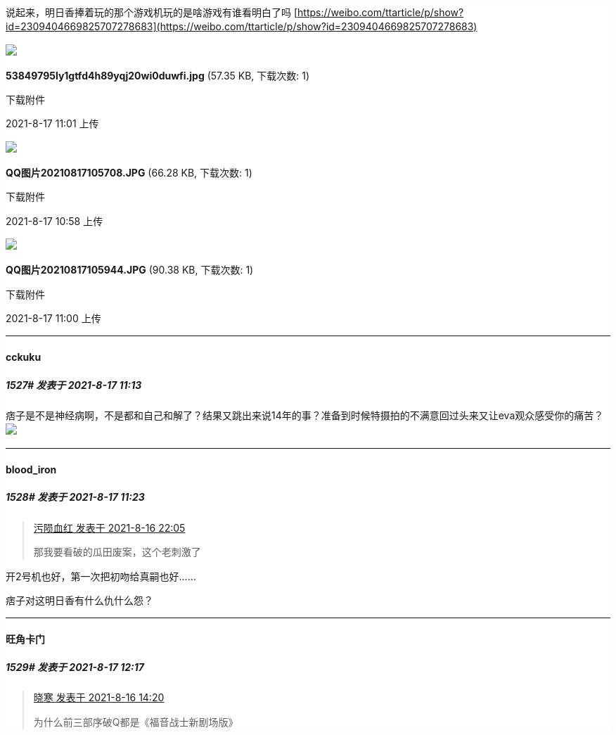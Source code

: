 说起来，明日香捧着玩的那个游戏机玩的是啥游戏有谁看明白了吗</blockquote>
[https://weibo.com/ttarticle/p/show?id=2309404669825707278683](https://weibo.com/ttarticle/p/show?id=2309404669825707278683)

<img src="https://img.saraba1st.com/forum/202108/17/110150hhfjyrhjhbrssn6s.jpg" referrerpolicy="no-referrer">

<strong>53849795ly1gtfd4h89yqj20wi0duwfi.jpg</strong> (57.35 KB, 下载次数: 1)

下载附件

2021-8-17 11:01 上传

<img src="https://img.saraba1st.com/forum/202108/17/105808tp6dqhinr7d2kdwb.jpg" referrerpolicy="no-referrer">

<strong>QQ图片20210817105708.JPG</strong> (66.28 KB, 下载次数: 1)

下载附件

2021-8-17 10:58 上传

<img src="https://img.saraba1st.com/forum/202108/17/110025f222gcp3x03cc1cj.jpg" referrerpolicy="no-referrer">

<strong>QQ图片20210817105944.JPG</strong> (90.38 KB, 下载次数: 1)

下载附件

2021-8-17 11:00 上传

*****

####  cckuku  
##### 1527#       发表于 2021-8-17 11:13

痞子是不是神经病啊，不是都和自己和解了？结果又跳出来说14年的事？准备到时候特摄拍的不满意回过头来又让eva观众感受你的痛苦？<img src="https://static.saraba1st.com/image/smiley/face2017/067.png" referrerpolicy="no-referrer">

*****

####  blood_iron  
##### 1528#       发表于 2021-8-17 11:23

<blockquote><a href="httphttps://bbs.saraba1st.com/2b/forum.php?mod=redirect&amp;goto=findpost&amp;pid=52397414&amp;ptid=2013091" target="_blank">污陨血红 发表于 2021-8-16 22:05</a>

那我要看破的瓜田废案，这个老刺激了</blockquote>
开2号机也好，第一次把初吻给真嗣也好......

痞子对这明日香有什么仇什么怨？

*****

####  旺角卡门  
##### 1529#       发表于 2021-8-17 12:17

<blockquote><a href="httphttps://bbs.saraba1st.com/2b/forum.php?mod=redirect&amp;goto=findpost&amp;pid=52391315&amp;ptid=2013091" target="_blank">晓寒 发表于 2021-8-16 14:20</a>

为什么前三部序破Q都是《福音战士新剧场版》
